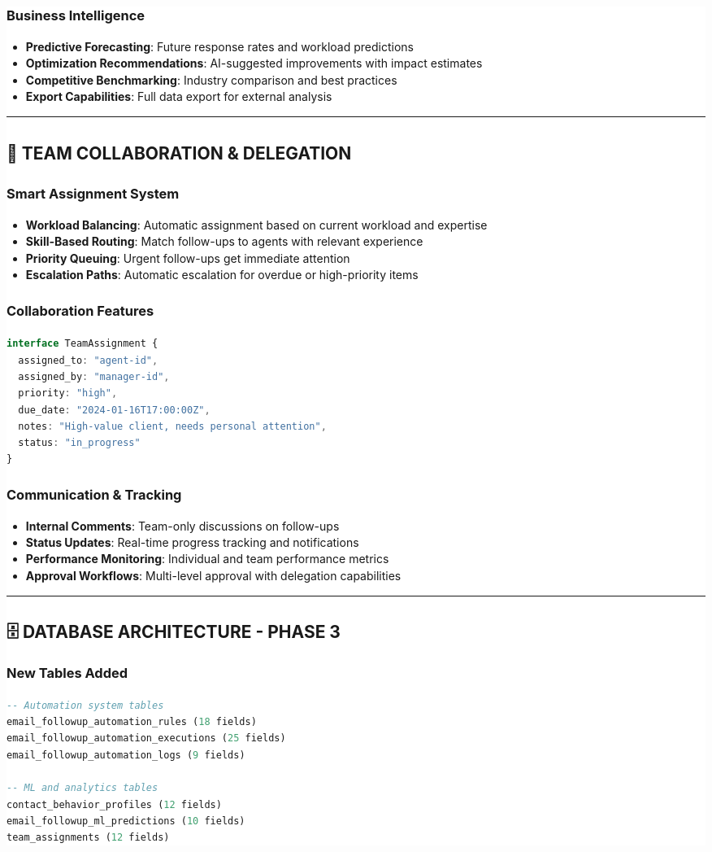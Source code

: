 ### **Business Intelligence**
- **Predictive Forecasting**: Future response rates and workload predictions
- **Optimization Recommendations**: AI-suggested improvements with impact estimates
- **Competitive Benchmarking**: Industry comparison and best practices
- **Export Capabilities**: Full data export for external analysis

---

## 👥 **TEAM COLLABORATION & DELEGATION**

### **Smart Assignment System**
- **Workload Balancing**: Automatic assignment based on current workload and expertise
- **Skill-Based Routing**: Match follow-ups to agents with relevant experience
- **Priority Queuing**: Urgent follow-ups get immediate attention
- **Escalation Paths**: Automatic escalation for overdue or high-priority items

### **Collaboration Features**
```typescript
interface TeamAssignment {
  assigned_to: "agent-id",
  assigned_by: "manager-id",
  priority: "high",
  due_date: "2024-01-16T17:00:00Z",
  notes: "High-value client, needs personal attention",
  status: "in_progress"
}
```

### **Communication & Tracking**
- **Internal Comments**: Team-only discussions on follow-ups
- **Status Updates**: Real-time progress tracking and notifications
- **Performance Monitoring**: Individual and team performance metrics
- **Approval Workflows**: Multi-level approval with delegation capabilities

---

## 🗄️ **DATABASE ARCHITECTURE - PHASE 3**

### **New Tables Added**
```sql
-- Automation system tables
email_followup_automation_rules (18 fields)
email_followup_automation_executions (25 fields)  
email_followup_automation_logs (9 fields)

-- ML and analytics tables
contact_behavior_profiles (12 fields)
email_followup_ml_predictions (10 fields)
team_assignments (12 fields)
```
